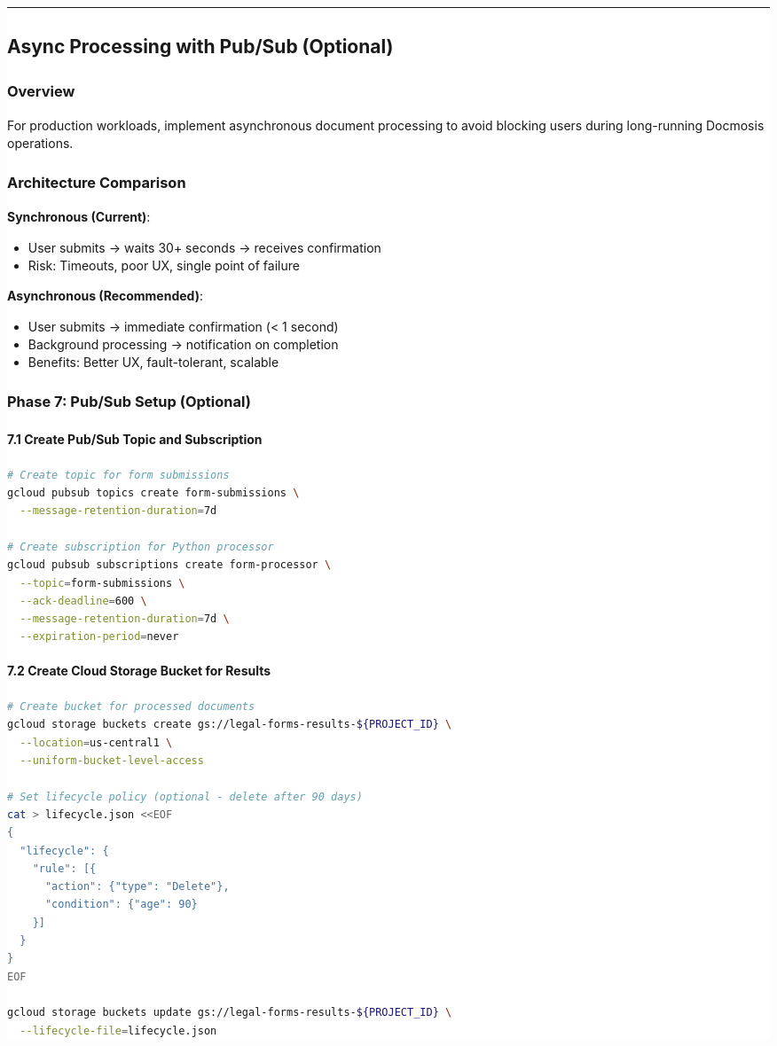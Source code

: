 
---

## Async Processing with Pub/Sub (Optional)

### Overview

For production workloads, implement asynchronous document processing to avoid blocking users during long-running Docmosis operations.

### Architecture Comparison

**Synchronous (Current)**:
- User submits → waits 30+ seconds → receives confirmation
- Risk: Timeouts, poor UX, single point of failure

**Asynchronous (Recommended)**:
- User submits → immediate confirmation (< 1 second)
- Background processing → notification on completion
- Benefits: Better UX, fault-tolerant, scalable

### Phase 7: Pub/Sub Setup (Optional)

#### 7.1 Create Pub/Sub Topic and Subscription

```bash
# Create topic for form submissions
gcloud pubsub topics create form-submissions \
  --message-retention-duration=7d

# Create subscription for Python processor
gcloud pubsub subscriptions create form-processor \
  --topic=form-submissions \
  --ack-deadline=600 \
  --message-retention-duration=7d \
  --expiration-period=never
```

#### 7.2 Create Cloud Storage Bucket for Results

```bash
# Create bucket for processed documents
gcloud storage buckets create gs://legal-forms-results-${PROJECT_ID} \
  --location=us-central1 \
  --uniform-bucket-level-access

# Set lifecycle policy (optional - delete after 90 days)
cat > lifecycle.json <<EOF
{
  "lifecycle": {
    "rule": [{
      "action": {"type": "Delete"},
      "condition": {"age": 90}
    }]
  }
}
EOF

gcloud storage buckets update gs://legal-forms-results-${PROJECT_ID} \
  --lifecycle-file=lifecycle.json
```
